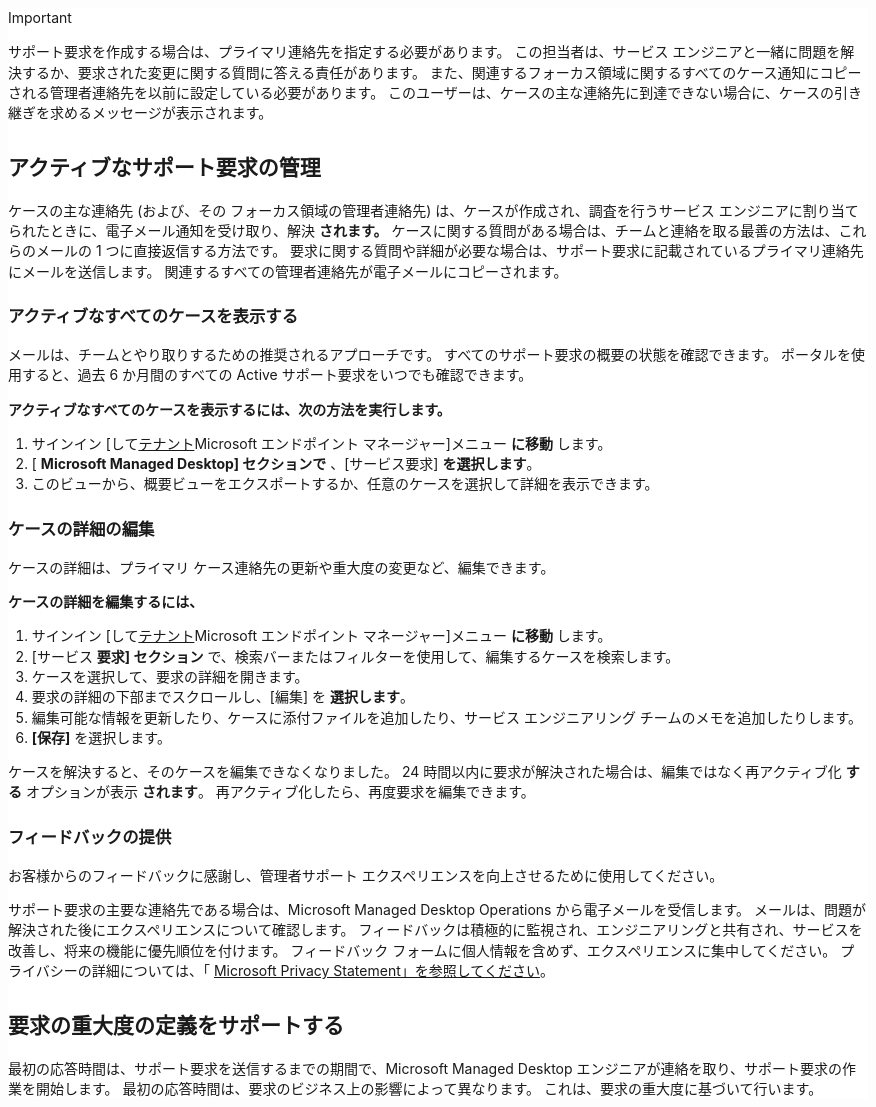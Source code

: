 > [!IMPORTANT]
> サポート要求を作成する場合は、プライマリ連絡先を指定する必要があります。 この担当者は、サービス エンジニアと一緒に問題を解決するか、要求された変更に関する質問に答える責任があります。 また、関連するフォーカス領域に関[](../get-started/add-admin-contacts.md)するすべてのケース通知にコピーされる管理者連絡先を以前に設定している必要があります。 このユーザーは、ケースの主な連絡先に到達できない場合に、ケースの引き継ぎを求めるメッセージが表示されます。

## <a name="manage-an-active-support-request"></a>アクティブなサポート要求の管理

ケースの主な連絡先 (および、その [](../get-started/add-admin-contacts.md)フォーカス領域の管理者連絡先) は、ケースが作成され、調査を行うサービス  エンジニアに割り当てられたときに、電子メール通知を受け取り、解決 **されます。** ケースに関する質問がある場合は、チームと連絡を取る最善の方法は、これらのメールの 1 つに直接返信する方法です。 要求に関する質問や詳細が必要な場合は、サポート要求に記載されているプライマリ連絡先にメールを送信します。 関連するすべての管理者連絡先が電子メールにコピーされます。

### <a name="view-all-your-active-cases"></a>アクティブなすべてのケースを表示する

メールは、チームとやり取りするための推奨されるアプローチです。 すべてのサポート要求の概要の状態を確認できます。 ポータルを使用すると、過去 6 か月間のすべての Active サポート要求をいつでも確認できます。

**アクティブなすべてのケースを表示するには、次の方法を実行します。**

1. サインイン [して[テナント](https://endpoint.microsoft.com/)Microsoft エンドポイント マネージャー]メニュー **に移動** します。
2. [ **Microsoft Managed Desktop] セクションで** 、[サービス要求] **を選択します**。
3. このビューから、概要ビューをエクスポートするか、任意のケースを選択して詳細を表示できます。

### <a name="edit-case-details"></a>ケースの詳細の編集

ケースの詳細は、プライマリ ケース連絡先の更新や重大度の変更など、編集できます。

**ケースの詳細を編集するには、**

1. サインイン [して[テナント](https://endpoint.microsoft.com/)Microsoft エンドポイント マネージャー]メニュー **に移動** します。
1. [サービス **要求] セクション** で、検索バーまたはフィルターを使用して、編集するケースを検索します。
1. ケースを選択して、要求の詳細を開きます。
1. 要求の詳細の下部までスクロールし、[編集] を **選択します**。
1. 編集可能な情報を更新したり、ケースに添付ファイルを追加したり、サービス エンジニアリング チームのメモを追加したりします。
1. **[保存]** を選択します。

ケースを解決すると、そのケースを編集できなくなりました。 24 時間以内に要求が解決された場合は、編集ではなく再アクティブ化 **する** オプションが表示 **されます**。 再アクティブ化したら、再度要求を編集できます。  

### <a name="provide-feedback"></a>フィードバックの提供

お客様からのフィードバックに感謝し、管理者サポート エクスペリエンスを向上させるために使用してください。

サポート要求の主要な連絡先である場合は、Microsoft Managed Desktop Operations から電子メールを受信します。 メールは、問題が解決された後にエクスペリエンスについて確認します。 フィードバックは積極的に監視され、エンジニアリングと共有され、サービスを改善し、将来の機能に優先順位を付けます。 フィードバック フォームに個人情報を含めず、エクスペリエンスに集中してください。 プライバシーの詳細については、「 [Microsoft Privacy Statement」を参照してください](https://privacy.microsoft.com/privacystatement)。

## <a name="support-request-severity-definitions"></a>要求の重大度の定義をサポートする

最初の応答時間は、サポート要求を送信するまでの期間で、Microsoft Managed Desktop エンジニアが連絡を取り、サポート要求の作業を開始します。 最初の応答時間は、要求のビジネス上の影響によって異なります。 これは、要求の重大度に基づいて行います。
